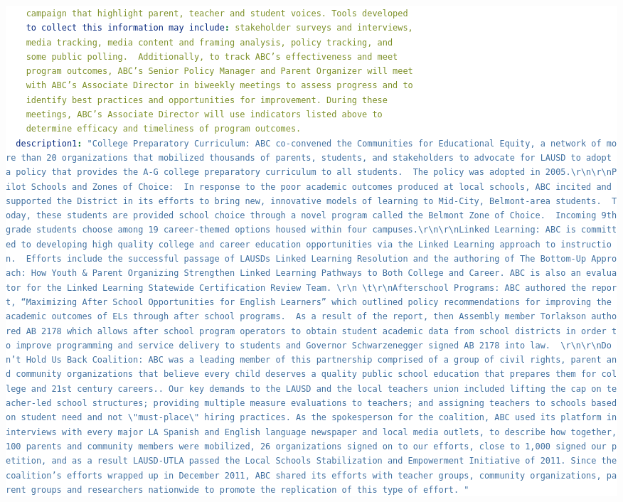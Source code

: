 ```yaml
    campaign that highlight parent, teacher and student voices. Tools developed
    to collect this information may include: stakeholder surveys and interviews,
    media tracking, media content and framing analysis, policy tracking, and
    some public polling.  Additionally, to track ABC’s effectiveness and meet
    program outcomes, ABC’s Senior Policy Manager and Parent Organizer will meet
    with ABC’s Associate Director in biweekly meetings to assess progress and to
    identify best practices and opportunities for improvement. During these
    meetings, ABC’s Associate Director will use indicators listed above to
    determine efficacy and timeliness of program outcomes. 
  description1: "College Preparatory Curriculum: ABC co-convened the Communities for Educational Equity, a network of more than 20 organizations that mobilized thousands of parents, students, and stakeholders to advocate for LAUSD to adopt a policy that provides the A-G college preparatory curriculum to all students.  The policy was adopted in 2005.\r\n\r\nPilot Schools and Zones of Choice:  In response to the poor academic outcomes produced at local schools, ABC incited and supported the District in its efforts to bring new, innovative models of learning to Mid-City, Belmont-area students.  Today, these students are provided school choice through a novel program called the Belmont Zone of Choice.  Incoming 9th grade students choose among 19 career-themed options housed within four campuses.\r\n\r\nLinked Learning: ABC is committed to developing high quality college and career education opportunities via the Linked Learning approach to instruction.  Efforts include the successful passage of LAUSDs Linked Learning Resolution and the authoring of The Bottom-Up Approach: How Youth & Parent Organizing Strengthen Linked Learning Pathways to Both College and Career. ABC is also an evaluator for the Linked Learning Statewide Certification Review Team. \r\n \t\r\nAfterschool Programs: ABC authored the report, “Maximizing After School Opportunities for English Learners” which outlined policy recommendations for improving the academic outcomes of ELs through after school programs.  As a result of the report, then Assembly member Torlakson authored AB 2178 which allows after school program operators to obtain student academic data from school districts in order to improve programming and service delivery to students and Governor Schwarzenegger signed AB 2178 into law.  \r\n\r\nDon’t Hold Us Back Coalition: ABC was a leading member of this partnership comprised of a group of civil rights, parent and community organizations that believe every child deserves a quality public school education that prepares them for college and 21st century careers.. Our key demands to the LAUSD and the local teachers union included lifting the cap on teacher-led school structures; providing multiple measure evaluations to teachers; and assigning teachers to schools based on student need and not \"must-place\" hiring practices. As the spokesperson for the coalition, ABC used its platform in interviews with every major LA Spanish and English language newspaper and local media outlets, to describe how together, 100 parents and community members were mobilized, 26 organizations signed on to our efforts, close to 1,000 signed our petition, and as a result LAUSD-UTLA passed the Local Schools Stabilization and Empowerment Initiative of 2011. Since the coalition’s efforts wrapped up in December 2011, ABC shared its efforts with teacher groups, community organizations, parent groups and researchers nationwide to promote the replication of this type of effort. "
```